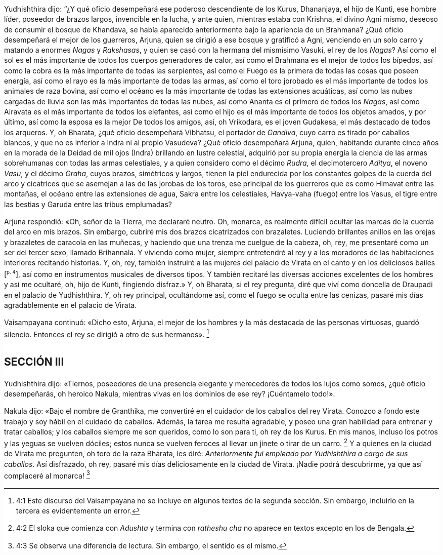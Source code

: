 Yudhishthira dijo: “¿Y qué oficio desempeñará ese poderoso descendiente de los Kurus, Dhananjaya, el hijo de Kunti, ese hombre líder, poseedor de brazos largos, invencible en la lucha, y ante quien, mientras estaba con Krishna, el divino Agni mismo, deseoso de consumir el bosque de Khandava, se había aparecido anteriormente bajo la apariencia de un Brahmana? ¿Qué oficio desempeñará el mejor de los guerreros, Arjuna, quien se dirigió a ese bosque y gratificó a Agni, venciendo en un solo carro y matando a enormes _Nagas_ y _Rakshasas_, y quien se casó con la hermana del mismísimo Vasuki, el rey de los _Nagas_? Así como el sol es el más importante de todos los cuerpos generadores de calor, así como el Brahmana es el mejor de todos los bípedos, así como la cobra es la más importante de todas las serpientes, así como el Fuego es la primera de todas las cosas que poseen energía, así como el rayo es la más importante de todas las armas, así como el toro jorobado es el más importante de todos los animales de raza bovina, así como el océano es la más importante de todas las extensiones acuáticas, así como las nubes cargadas de lluvia son las más importantes de todas las nubes, así como Ananta es el primero de todos los _Nagas_, así como Airavata es el más importante de todos los elefantes, así como el hijo es el más importante de todos los objetos amados, y por último, así como la esposa es la mejor De todos los amigos, así, oh Vrikodara, es el joven Gudakesa, el más destacado de todos los arqueros. Y, oh Bharata, ¿qué oficio desempeñará Vibhatsu, el portador de _Gandiva_, cuyo carro es tirado por caballos blancos, y que no es inferior a Indra ni al propio Vasudeva? ¿Qué oficio desempeñará Arjuna, quien, habitando durante cinco años en la morada de la Deidad de mil ojos (Indra) brillando en lustre celestial, adquirió por su propia energía la ciencia de las armas sobrehumanas con todas las armas celestiales, y a quien considero como el décimo _Rudra_, el decimotercero _Aditya_, el noveno _Vasu_, y el décimo _Graha_, cuyos brazos, simétricos y largos, tienen la piel endurecida por los constantes golpes de la cuerda del arco y cicatrices que se asemejan a las de las jorobas de los toros, ese principal de los guerreros que es como Himavat entre las montañas, el océano entre las extensiones de agua, Sakra entre los celestiales, Havya-vaha (fuego) entre los Vasus, el tigre entre las bestias y Garuda entre las tribus emplumadas?

Arjuna respondió: «Oh, señor de la Tierra, me declararé neutro. Oh, monarca, es realmente difícil ocultar las marcas de la cuerda del arco en mis brazos. Sin embargo, cubriré mis dos brazos cicatrizados con brazaletes. Luciendo brillantes anillos en las orejas y brazaletes de caracola en las muñecas, y haciendo que una trenza me cuelgue de la cabeza, oh, rey, me presentaré como un ser del tercer sexo, llamado Brihannala. Y viviendo como mujer, siempre entretendré al rey y a los moradores de las habitaciones interiores recitando historias. Y, oh, rey, también instruiré a las mujeres del palacio de Virata en el canto y en los deliciosos bailes <span id="p4">[<sup><small>p. 4</small></sup>]</span>, así como en instrumentos musicales de diversos tipos. Y también recitaré las diversas acciones excelentes de los hombres y así me ocultaré, oh, hijo de Kunti, fingiendo disfraz.» Y, oh Bharata, si el rey pregunta, diré que viví como doncella de Draupadi en el palacio de Yudhishthira. Y, oh rey principal, ocultándome así, como el fuego se oculta entre las cenizas, pasaré mis días agradablemente en el palacio de Virata.

Vaisampayana continuó: «Dicho esto, Arjuna, el mejor de los hombres y la más destacada de las personas virtuosas, guardó silencio. Entonces el rey se dirigió a otro de sus hermanos». [^1]



## SECCIÓN III

Yudhishthira dijo: «Tiernos, poseedores de una presencia elegante y merecedores de todos los lujos como somos, ¿qué oficio desempeñarás, oh heroico Nakula, mientras vivas en los dominios de ese rey? ¡Cuéntamelo todo!».

Nakula dijo: «Bajo el nombre de Granthika, me convertiré en el cuidador de los caballos del rey Virata. Conozco a fondo este trabajo y soy hábil en el cuidado de caballos. Además, la tarea me resulta agradable, y poseo una gran habilidad para entrenar y tratar caballos; y los caballos siempre me son queridos, como lo son para ti, oh rey de los Kurus. En mis manos, incluso los potros y las yeguas se vuelven dóciles; estos nunca se vuelven feroces al llevar un jinete o tirar de un carro. [^2] Y a quienes en la ciudad de Virata me pregunten, oh toro de la raza Bharata, les diré: _Anteriormente fui empleado por Yudhishthira a cargo de sus caballos_. Así disfrazado, oh rey, pasaré mis días deliciosamente en la ciudad de Virata. ¡Nadie podrá descubrirme, ya que así complaceré al monarca! [^3]


[^0]: 1:1 _Brahma Vadini_\—Nilakantha explica esto como _Krishna-kirtanasila._
[^1]: 4:1 Este discurso del Vaisampayana no se incluye en algunos textos de la segunda sección. Sin embargo, incluirlo en la tercera es evidentemente un error.
[^2]: 4:2 El sloka que comienza con _Adushta_ y termina con _ratheshu cha_ no aparece en textos excepto en los de Bengala.
[^3]: 4:3 Se observa una diferencia de lectura. Sin embargo, el sentido es el mismo.
[^4]: 5:1 Una artesana independiente que trabaja en la casa de otra persona.—Wilson.
[^5]: 6:1 Parte del texto bengalí y _Sarvastramaya_ en lugar de _Sarvamantramaya_. El primero es evidentemente incorrecto.
[^6]: 7:1 Este es un verso muy difícil. Nilakantha adopta la lectura _Sanjayet_. Las ediciones bengalíes dicen _Sanjapet_. Si esta última fuera la lectura correcta, el significado sería: «Que nadie hable de lo que ocurre en presencia del rey. Incluso los pobres, considérelo una falta grave». El sentido evidente es que los sucesos presenciados por un rey no deben divulgarse. Incluso quienes carecen de poder consideran que divulgar lo que les ocurre es un insulto y, por lo tanto, inexcusable.
[^7]: 8:1 Las ediciones bengalíes leen _Rajna_ en caso instrumental. Siguiendo el texto manuscrito de un pandit conocido, leí _Rajnas_ en genitivo.
[^8]: 11:1 Mahishasura, hijo de Rambhasura. Durga tuvo que luchar durante muchísimos años antes de poder derrotar a este formidable Asura. La historia aparece en el Markandeya Purana. Hasta el día de hoy, Bengala, durante el gran festival de Durga Puja en otoño, venera a la diosa con gran veneración.
[^9]: 12:1 Literalmente, uno que rescata de la dificultad.
[^10]: 13:1 _Kamachara_ es explicado por Nilakantha de esta manera, aunque en otros lugares tiene un significado bastante diferente.